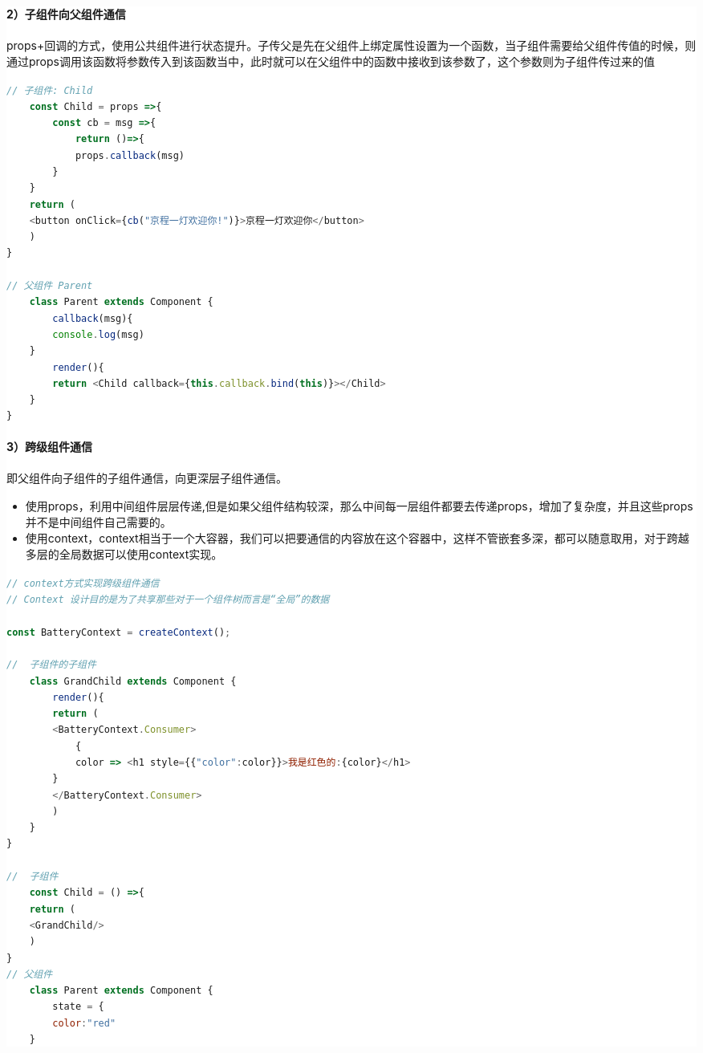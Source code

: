 #### 2）子组件向父组件通信

props+回调的方式，使用公共组件进行状态提升。子传父是先在父组件上绑定属性设置为一个函数，当子组件需要给父组件传值的时候，则通过props调用该函数将参数传入到该函数当中，此时就可以在父组件中的函数中接收到该参数了，这个参数则为子组件传过来的值

```js
// 子组件: Child
    const Child = props =>{
        const cb = msg =>{
            return ()=>{
            props.callback(msg)
        }
    }
    return (
    <button onClick={cb("京程一灯欢迎你!")}>京程一灯欢迎你</button>
    )
}

// 父组件 Parent
    class Parent extends Component {
        callback(msg){
        console.log(msg)
    }
        render(){
        return <Child callback={this.callback.bind(this)}></Child>
    }
}
```

#### 3）跨级组件通信

即父组件向子组件的子组件通信，向更深层子组件通信。

*   使用props，利用中间组件层层传递,但是如果父组件结构较深，那么中间每一层组件都要去传递props，增加了复杂度，并且这些props并不是中间组件自己需要的。
*   使用context，context相当于一个大容器，我们可以把要通信的内容放在这个容器中，这样不管嵌套多深，都可以随意取用，对于跨越多层的全局数据可以使用context实现。

```js
// context方式实现跨级组件通信
// Context 设计目的是为了共享那些对于一个组件树而言是“全局”的数据

const BatteryContext = createContext();

//  子组件的子组件
    class GrandChild extends Component {
        render(){
        return (
        <BatteryContext.Consumer>
            {
            color => <h1 style={{"color":color}}>我是红色的:{color}</h1>
        }
        </BatteryContext.Consumer>
        )
    }
}

//  子组件
    const Child = () =>{
    return (
    <GrandChild/>
    )
}
// 父组件
    class Parent extends Component {
        state = {
        color:"red"
    }
```